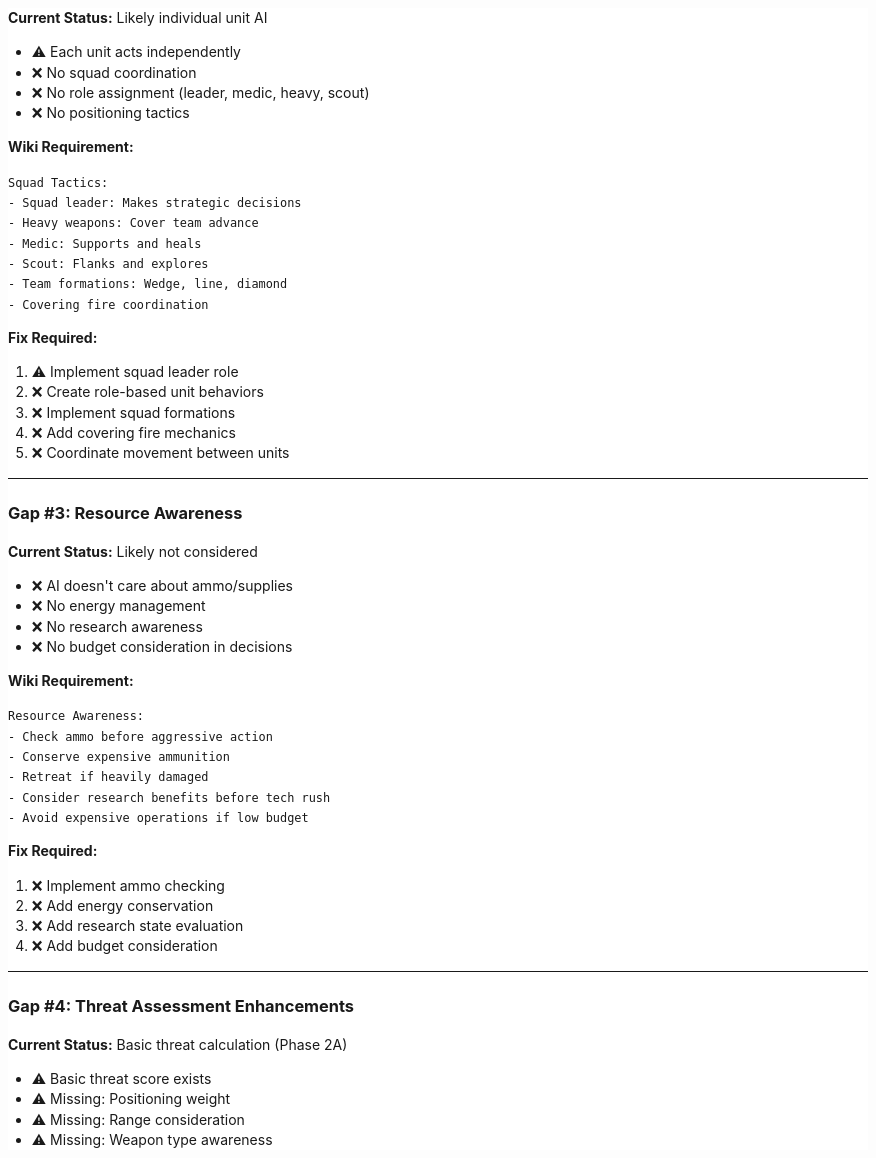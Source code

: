**Current Status:** Likely individual unit AI
- ⚠️ Each unit acts independently
- ❌ No squad coordination
- ❌ No role assignment (leader, medic, heavy, scout)
- ❌ No positioning tactics

**Wiki Requirement:**
```
Squad Tactics:
- Squad leader: Makes strategic decisions
- Heavy weapons: Cover team advance
- Medic: Supports and heals
- Scout: Flanks and explores
- Team formations: Wedge, line, diamond
- Covering fire coordination
```

**Fix Required:**
1. ⚠️ Implement squad leader role
2. ❌ Create role-based unit behaviors
3. ❌ Implement squad formations
4. ❌ Add covering fire mechanics
5. ❌ Coordinate movement between units

---

### Gap #3: Resource Awareness

**Current Status:** Likely not considered
- ❌ AI doesn't care about ammo/supplies
- ❌ No energy management
- ❌ No research awareness
- ❌ No budget consideration in decisions

**Wiki Requirement:**
```
Resource Awareness:
- Check ammo before aggressive action
- Conserve expensive ammunition
- Retreat if heavily damaged
- Consider research benefits before tech rush
- Avoid expensive operations if low budget
```

**Fix Required:**
1. ❌ Implement ammo checking
2. ❌ Add energy conservation
3. ❌ Add research state evaluation
4. ❌ Add budget consideration

---

### Gap #4: Threat Assessment Enhancements

**Current Status:** Basic threat calculation (Phase 2A)
- ⚠️ Basic threat score exists
- ⚠️ Missing: Positioning weight
- ⚠️ Missing: Range consideration
- ⚠️ Missing: Weapon type awareness
